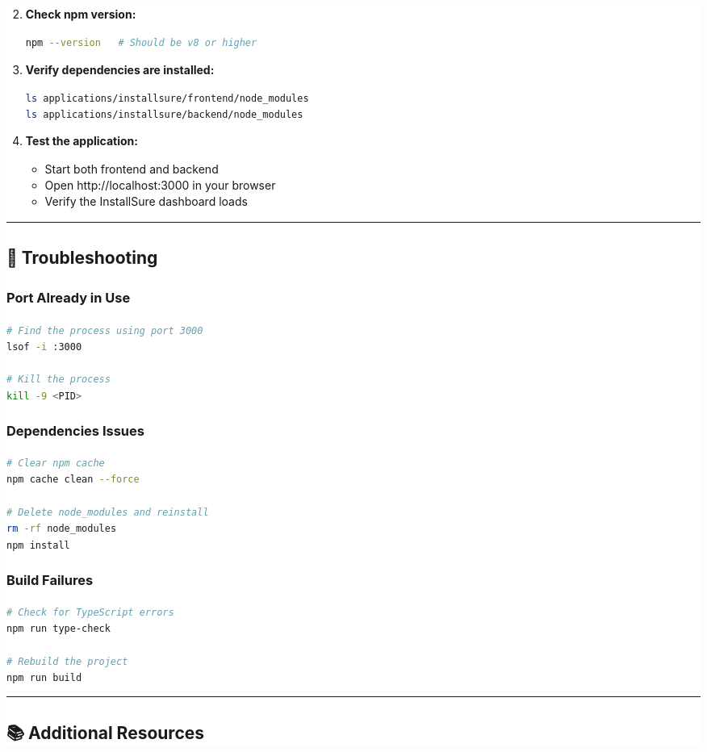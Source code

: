 2. **Check npm version:**
   ```bash
   npm --version   # Should be v8 or higher
   ```

3. **Verify dependencies are installed:**
   ```bash
   ls applications/installsure/frontend/node_modules
   ls applications/installsure/backend/node_modules
   ```

4. **Test the application:**
   - Start both frontend and backend
   - Open http://localhost:3000 in your browser
   - Verify the InstallSure dashboard loads

---

## 🐛 Troubleshooting

### Port Already in Use

```bash
# Find the process using port 3000
lsof -i :3000

# Kill the process
kill -9 <PID>
```

### Dependencies Issues

```bash
# Clear npm cache
npm cache clean --force

# Delete node_modules and reinstall
rm -rf node_modules
npm install
```

### Build Failures

```bash
# Check for TypeScript errors
npm run type-check

# Rebuild the project
npm run build
```

---

## 📚 Additional Resources
